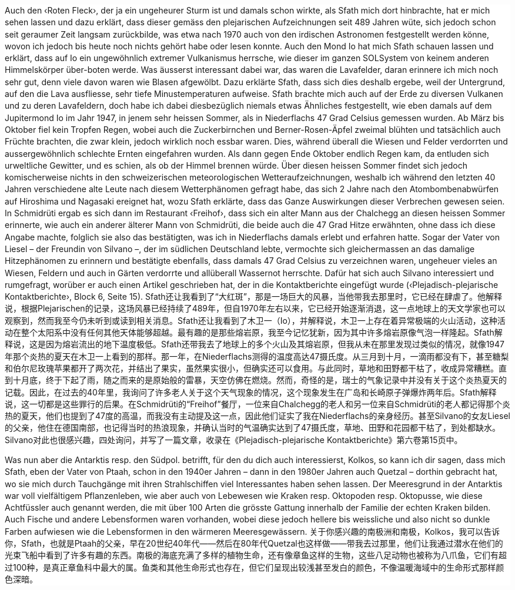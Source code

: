 Auch den ‹Roten Fleck›, der ja ein ungeheurer Sturm ist und damals schon wirkte, als Sfath mich dort hinbrachte, hat er mich sehen lassen und dazu erklärt, dass dieser gemäss den plejarischen Aufzeichnungen seit 489 Jahren wüte, sich jedoch schon seit geraumer Zeit langsam zurückbilde, was etwa nach 1970 auch von den irdischen Astronomen festgestellt werden könne, wovon ich jedoch bis heute noch nichts gehört habe oder lesen konnte. Auch den Mond Io hat mich Sfath schauen lassen und erklärt, dass auf Io ein ungewöhnlich extremer Vulkanismus herrsche, wie dieser im ganzen SOLSystem von keinem anderen Himmelskörper über-boten werde. Was äusserst interessant dabei war, das waren die Lavafelder, daran erinnere ich mich noch sehr gut, denn viele davon waren wie Blasen afgewölbt. Dazu erklärte Sfath, dass sich dies deshalb ergebe, weil der Untergrund, auf den die Lava ausfliesse, sehr tiefe Minustemperaturen aufweise. Sfath brachte mich auch auf der Erde zu diversen Vulkanen und zu deren Lavafeldern, doch habe ich dabei diesbezüglich niemals etwas Ähnliches festgestellt, wie eben damals auf dem Jupitermond Io im Jahr 1947, in jenem sehr heissen Sommer, als in Niederflachs 47 Grad Celsius gemessen wurden. Ab März bis Oktober fiel kein Tropfen Regen, wobei auch die Zuckerbirnchen und Berner-Rosen-Äpfel zweimal blühten und tatsächlich auch Früchte brachten, die zwar klein, jedoch wirklich noch essbar waren. Dies, während überall die Wiesen und Felder verdorrten und aussergewöhnlich schlechte Ernten eingefahren wurden. Als dann gegen Ende Oktober endlich Regen kam, da entluden sich urweltliche Gewitter, und es schien, als ob der Himmel brennen würde. Über diesen heissen Sommer findet sich jedoch komischerweise nichts in den schweizerischen meteorologischen Wetteraufzeichnungen, weshalb ich während den letzten 40 Jahren verschiedene alte Leute nach diesem Wetterphänomen gefragt habe, das sich 2 Jahre nach den Atombombenabwürfen auf Hiroshima und Nagasaki ereignet hat, wozu Sfath erklärte, dass das Ganze Auswirkungen dieser Verbrechen gewesen seien. In Schmidrüti ergab es sich dann im Restaurant ‹Freihof›, dass sich ein alter Mann aus der Chalchegg an diesen heissen Sommer erinnerte, wie auch ein anderer älterer Mann von Schmidrüti, die beide auch die 47 Grad Hitze erwähnten, ohne dass ich diese Angabe machte, folglich sie also das bestätigten, was ich in Niederflachs damals erlebt und erfahren hatte. Sogar der Vater von Liesel – der Freundin von Silvano –, der im südlichen Deutschland lebte, vermochte sich gleichermassen an das damalige Hitzephänomen zu erinnern und bestätigte ebenfalls, dass damals 47 Grad Celsius zu verzeichnen waren, ungeheuer vieles an Wiesen, Feldern und auch in Gärten verdorrte und allüberall Wassernot herrschte. Dafür hat sich auch Silvano interessiert und rumgefragt, worüber er auch einen Artikel geschrieben hat, der in die Kontaktberichte eingefügt wurde (‹Plejadisch-plejarische Kontaktberichte›, Block 6, Seite 15).
Sfath还让我看到了“大红斑”，那是一场巨大的风暴，当他带我去那里时，它已经在肆虐了。他解释说，根据Plejarischen的记录，这场风暴已经持续了489年，但自1970年左右以来，它已经开始逐渐消退，这一点地球上的天文学家也可以观察到，然而我至今仍未听到或读到相关消息。Sfath还让我看到了木卫一（Io），并解释说，木卫一上存在着异常极端的火山活动，这种活动在整个太阳系中没有任何其他天体能够超越。最有趣的是那些熔岩原，我至今记忆犹新，因为其中许多熔岩原像气泡一样隆起。Sfath解释说，这是因为熔岩流出的地下温度极低。Sfath还带我去了地球上的多个火山及其熔岩原，但我从未在那里发现过类似的情况，就像1947年那个炎热的夏天在木卫一上看到的那样。那一年，在Niederflachs测得的温度高达47摄氏度。从三月到十月，一滴雨都没有下，甚至糖梨和伯尔尼玫瑰苹果都开了两次花，并结出了果实，虽然果实很小，但确实还可以食用。与此同时，草地和田野都干枯了，收成异常糟糕。直到十月底，终于下起了雨，随之而来的是原始般的雷暴，天空仿佛在燃烧。然而，奇怪的是，瑞士的气象记录中并没有关于这个炎热夏天的记载。因此，在过去的40年里，我询问了许多老人关于这个天气现象的情况，这个现象发生在广岛和长崎原子弹爆炸两年后。Sfath解释说，这一切都是这些罪行的后果。在Schmidrüti的“Freihof”餐厅，一位来自Chalchegg的老人和另一位来自Schmidrüti的老人都记得那个炎热的夏天，他们也提到了47度的高温，而我没有主动提及这一点，因此他们证实了我在Niederflachs的亲身经历。甚至Silvano的女友Liesel的父亲，他住在德国南部，也记得当时的热浪现象，并确认当时的气温确实达到了47摄氏度，草地、田野和花园都干枯了，到处都缺水。Silvano对此也很感兴趣，四处询问，并写了一篇文章，收录在《Plejadisch-plejarische Kontaktberichte》第六卷第15页中。

Was nun aber die Antarktis resp. den Südpol. betrifft, für den du dich auch interessierst, Kolkos, so kann ich dir sagen, dass mich Sfath, eben der Vater von Ptaah, schon in den 1940er Jahren – dann in den 1980er Jahren auch Quetzal – dorthin gebracht hat, wo sie mich durch Tauchgänge mit ihren Strahlschiffen viel Interessantes haben sehen lassen. Der Meeresgrund in der Antarktis war voll vielfältigem Pflanzenleben, wie aber auch von Lebewesen wie Kraken resp. Oktopoden resp. Oktopusse, wie diese Achtfüssler auch genannt werden, die mit über 100 Arten die grösste Gattung innerhalb der Familie der echten Kraken bilden. Auch Fische und andere Lebensformen waren vorhanden, wobei diese jedoch hellere bis weissliche und also nicht so dunkle Farben aufwiesen wie die Lebensformen in den wärmeren Meeresgewässern.
关于你感兴趣的南极洲和南极，Kolkos，我可以告诉你，Sfath，也就是Ptaah的父亲，早在20世纪40年代——然后在80年代Quetzal也这样做——带我去过那里，他们让我通过潜水在他们的光束飞船中看到了许多有趣的东西。南极的海底充满了多样的植物生命，还有像章鱼这样的生物，这些八足动物也被称为八爪鱼，它们有超过100种，是真正章鱼科中最大的属。鱼类和其他生命形式也存在，但它们呈现出较浅甚至发白的颜色，不像温暖海域中的生命形式那样颜色深暗。
